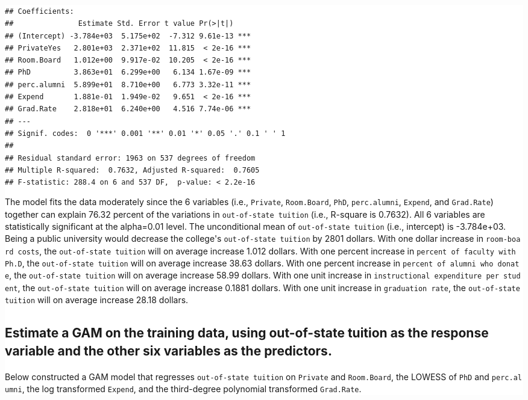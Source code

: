     ## Coefficients:
    ##               Estimate Std. Error t value Pr(>|t|)    
    ## (Intercept) -3.784e+03  5.175e+02  -7.312 9.61e-13 ***
    ## PrivateYes   2.801e+03  2.371e+02  11.815  < 2e-16 ***
    ## Room.Board   1.012e+00  9.917e-02  10.205  < 2e-16 ***
    ## PhD          3.863e+01  6.299e+00   6.134 1.67e-09 ***
    ## perc.alumni  5.899e+01  8.710e+00   6.773 3.32e-11 ***
    ## Expend       1.881e-01  1.949e-02   9.651  < 2e-16 ***
    ## Grad.Rate    2.818e+01  6.240e+00   4.516 7.74e-06 ***
    ## ---
    ## Signif. codes:  0 '***' 0.001 '**' 0.01 '*' 0.05 '.' 0.1 ' ' 1
    ## 
    ## Residual standard error: 1963 on 537 degrees of freedom
    ## Multiple R-squared:  0.7632, Adjusted R-squared:  0.7605 
    ## F-statistic: 288.4 on 6 and 537 DF,  p-value: < 2.2e-16

The model fits the data moderately since the 6 variables (i.e., `Private`, `Room.Board`, `PhD`, `perc.alumni`, `Expend`, and `Grad.Rate`) together can explain 76.32 percent of the variations in `out-of-state tuition` (i.e., R-square is 0.7632). All 6 variables are statistically significant at the alpha=0.01 level. The unconditional mean of `out-of-state tuition` (i.e., intercept) is -3.784e+03. Being a public university would decrease the college's `out-of-state tuition` by 2801 dollars. With one dollar increase in `room-board costs`, the `out-of-state tuition` will on average increase 1.012 dollars. With one percent increase in `percent of faculty with Ph.D`, the `out-of-state tuition` will on average increase 38.63 dollars. With one percent increase in `percent of alumni who donate`, the `out-of-state tuition` will on average increase 58.99 dollars. With one unit increase in `instructional expenditure per student`, the `out-of-state tuition` will on average increase 0.1881 dollars. With one unit increase in `graduation rate`, the `out-of-state tuition` will on average increase 28.18 dollars.

Estimate a GAM on the training data, using out-of-state tuition as the response variable and the other six variables as the predictors.
---------------------------------------------------------------------------------------------------------------------------------------

Below constructed a GAM model that regresses `out-of-state tuition` on `Private` and `Room.Board`, the LOWESS of `PhD` and `perc.alumni`, the log transformed `Expend`, and the third-degree polynomial transformed `Grad.Rate`.
